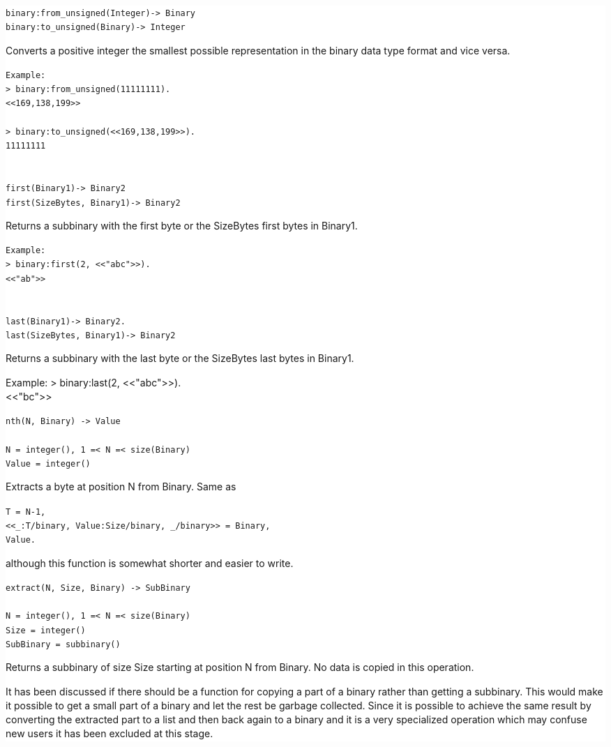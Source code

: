 
    binary:from_unsigned(Integer)-> Binary
    binary:to_unsigned(Binary)-> Integer

Converts a positive integer the smallest possible representation
in the binary data type format and vice versa.

	Example:
	> binary:from_unsigned(11111111). 
	<<169,138,199>>

	> binary:to_unsigned(<<169,138,199>>).
	11111111


    first(Binary1)-> Binary2
    first(SizeBytes, Binary1)-> Binary2

Returns a subbinary with the first byte or the SizeBytes first 
bytes in Binary1. 

	Example:
	> binary:first(2, <<"abc">>).                                  
	<<"ab">>


    last(Binary1)-> Binary2.
    last(SizeBytes, Binary1)-> Binary2

Returns a subbinary with the last byte or the SizeBytes last bytes
in Binary1. 

Example:
	> binary:last(2, <<"abc">>).                                  
	<<"bc">>


    nth(N, Binary) -> Value

	N = integer(), 1 =< N =< size(Binary)
	Value = integer()

Extracts a byte at position N from Binary. Same as

	T = N-1,
	<<_:T/binary, Value:Size/binary, _/binary>> = Binary, 
	Value.

although this function is somewhat shorter and easier to write.

    extract(N, Size, Binary) -> SubBinary

	N = integer(), 1 =< N =< size(Binary)
	Size = integer()
	SubBinary = subbinary()

Returns a subbinary of size Size starting at position N from 
Binary. No data is copied in this operation.

It has been discussed if there should be a function for copying
a part of a binary rather than getting a subbinary. This would
make it possible to get a small part of a binary and let the
rest be garbage collected. Since it is possible to achieve the same
result by converting the extracted part to a list and then back
again to a binary and it is a very specialized operation which
may confuse new users it has been excluded at this stage.
